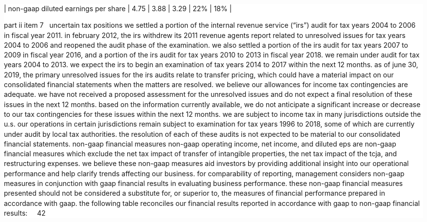 | non-gaap diluted earnings per share | 4.75 | 3.88 | 3.29 | 22% | 18% |


part ii item 7   uncertain tax positions we settled a portion of the internal revenue service (“irs”) audit for tax years 2004 to 2006 in fiscal year 2011. in february 2012, the irs withdrew its 2011 revenue agents report related to unresolved issues for tax years 2004 to 2006 and reopened the audit phase of the examination. we also settled a portion of the irs audit for tax years 2007 to 2009 in fiscal year 2016, and a portion of the irs audit for tax years 2010 to 2013 in fiscal year 2018. we remain under audit for tax years 2004 to 2013. we expect the irs to begin an examination of tax years 2014 to 2017 within the next 12 months.  as of june 30, 2019, the primary unresolved issues for the irs audits relate to transfer pricing, which could have a material impact on our consolidated financial statements when the matters are resolved. we believe our allowances for income tax contingencies are adequate. we have not received a proposed assessment for the unresolved issues and do not expect a final resolution of these issues in the next 12 months. based on the information currently available, we do not anticipate a significant increase or decrease to our tax contingencies for these issues within the next 12 months. we are subject to income tax in many jurisdictions outside the u.s. our operations in certain jurisdictions remain subject to examination for tax years 1996 to 2018, some of which are currently under audit by local tax authorities. the resolution of each of these audits is not expected to be material to our consolidated financial statements. non-gaap financial measures non-gaap operating income, net income, and diluted eps are non-gaap financial measures which exclude the net tax impact of transfer of intangible properties, the net tax impact of the tcja, and restructuring expenses. we believe these non-gaap measures aid investors by providing additional insight into our operational performance and help clarify trends affecting our business. for comparability of reporting, management considers non-gaap measures in conjunction with gaap financial results in evaluating business performance. these non-gaap financial measures presented should not be considered a substitute for, or superior to, the measures of financial performance prepared in accordance with gaap. the following table reconciles our financial results reported in accordance with gaap to non-gaap financial results:         42


